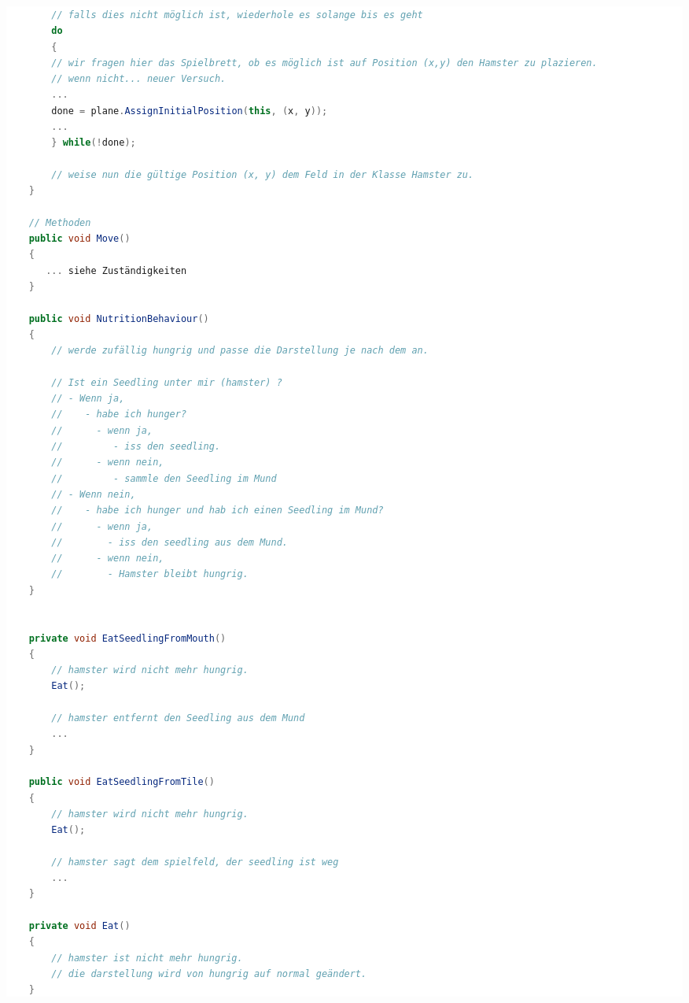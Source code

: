```csharp
        // falls dies nicht möglich ist, wiederhole es solange bis es geht
        do 
        {
        // wir fragen hier das Spielbrett, ob es möglich ist auf Position (x,y) den Hamster zu plazieren.
        // wenn nicht... neuer Versuch.
        ...
        done = plane.AssignInitialPosition(this, (x, y));
        ...
        } while(!done);

        // weise nun die gültige Position (x, y) dem Feld in der Klasse Hamster zu. 
    }

    // Methoden
    public void Move()
    {
       ... siehe Zuständigkeiten
    }

    public void NutritionBehaviour()
    {
        // werde zufällig hungrig und passe die Darstellung je nach dem an.
        
        // Ist ein Seedling unter mir (hamster) ?
        // - Wenn ja, 
        //    - habe ich hunger?
        //      - wenn ja, 
        //         - iss den seedling.
        //      - wenn nein,
        //         - sammle den Seedling im Mund
        // - Wenn nein,
        //    - habe ich hunger und hab ich einen Seedling im Mund?
        //      - wenn ja,
        //        - iss den seedling aus dem Mund.
        //      - wenn nein,
        //        - Hamster bleibt hungrig.
    }


    private void EatSeedlingFromMouth()
    {
        // hamster wird nicht mehr hungrig.
        Eat();

        // hamster entfernt den Seedling aus dem Mund
        ...
    }

    public void EatSeedlingFromTile()
    {
        // hamster wird nicht mehr hungrig.
        Eat();

        // hamster sagt dem spielfeld, der seedling ist weg
        ...
    }

    private void Eat()
    {
        // hamster ist nicht mehr hungrig.
        // die darstellung wird von hungrig auf normal geändert.
    }
```